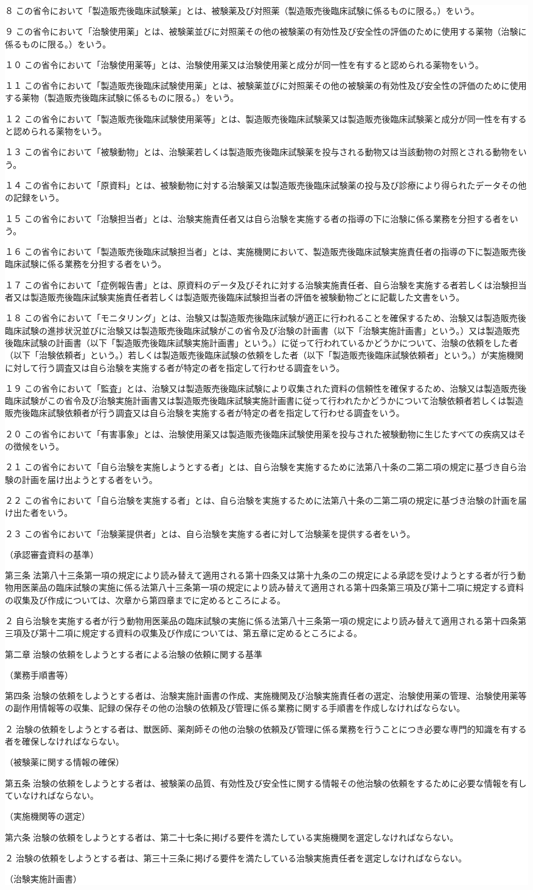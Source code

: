 ８ この省令において「製造販売後臨床試験薬」とは、被験薬及び対照薬（製造販売後臨床試験に係るものに限る。）をいう。

９ この省令において「治験使用薬」とは、被験薬並びに対照薬その他の被験薬の有効性及び安全性の評価のために使用する薬物（治験に係るものに限る。）をいう。

１０ この省令において「治験使用薬等」とは、治験使用薬又は治験使用薬と成分が同一性を有すると認められる薬物をいう。

１１ この省令において「製造販売後臨床試験使用薬」とは、被験薬並びに対照薬その他の被験薬の有効性及び安全性の評価のために使用する薬物（製造販売後臨床試験に係るものに限る。）をいう。

１２ この省令において「製造販売後臨床試験使用薬等」とは、製造販売後臨床試験薬又は製造販売後臨床試験薬と成分が同一性を有すると認められる薬物をいう。

１３ この省令において「被験動物」とは、治験薬若しくは製造販売後臨床試験薬を投与される動物又は当該動物の対照とされる動物をいう。

１４ この省令において「原資料」とは、被験動物に対する治験薬又は製造販売後臨床試験薬の投与及び診療により得られたデータその他の記録をいう。

１５ この省令において「治験担当者」とは、治験実施責任者又は自ら治験を実施する者の指導の下に治験に係る業務を分担する者をいう。

１６ この省令において「製造販売後臨床試験担当者」とは、実施機関において、製造販売後臨床試験実施責任者の指導の下に製造販売後臨床試験に係る業務を分担する者をいう。

１７ この省令において「症例報告書」とは、原資料のデータ及びそれに対する治験実施責任者、自ら治験を実施する者若しくは治験担当者又は製造販売後臨床試験実施責任者若しくは製造販売後臨床試験担当者の評価を被験動物ごとに記載した文書をいう。

１８ この省令において「モニタリング」とは、治験又は製造販売後臨床試験が適正に行われることを確保するため、治験又は製造販売後臨床試験の進捗状況並びに治験又は製造販売後臨床試験がこの省令及び治験の計画書（以下「治験実施計画書」という。）又は製造販売後臨床試験の計画書（以下「製造販売後臨床試験実施計画書」という。）に従って行われているかどうかについて、治験の依頼をした者（以下「治験依頼者」という。）若しくは製造販売後臨床試験の依頼をした者（以下「製造販売後臨床試験依頼者」という。）が実施機関に対して行う調査又は自ら治験を実施する者が特定の者を指定して行わせる調査をいう。

１９ この省令において「監査」とは、治験又は製造販売後臨床試験により収集された資料の信頼性を確保するため、治験又は製造販売後臨床試験がこの省令及び治験実施計画書又は製造販売後臨床試験実施計画書に従って行われたかどうかについて治験依頼者若しくは製造販売後臨床試験依頼者が行う調査又は自ら治験を実施する者が特定の者を指定して行わせる調査をいう。

２０ この省令において「有害事象」とは、治験使用薬又は製造販売後臨床試験使用薬を投与された被験動物に生じたすべての疾病又はその徴候をいう。

２１ この省令において「自ら治験を実施しようとする者」とは、自ら治験を実施するために法第八十条の二第二項の規定に基づき自ら治験の計画を届け出ようとする者をいう。

２２ この省令において「自ら治験を実施する者」とは、自ら治験を実施するために法第八十条の二第二項の規定に基づき治験の計画を届け出た者をいう。

２３ この省令において「治験薬提供者」とは、自ら治験を実施する者に対して治験薬を提供する者をいう。

（承認審査資料の基準）

第三条 法第八十三条第一項の規定により読み替えて適用される第十四条又は第十九条の二の規定による承認を受けようとする者が行う動物用医薬品の臨床試験の実施に係る法第八十三条第一項の規定により読み替えて適用される第十四条第三項及び第十二項に規定する資料の収集及び作成については、次章から第四章までに定めるところによる。

２ 自ら治験を実施する者が行う動物用医薬品の臨床試験の実施に係る法第八十三条第一項の規定により読み替えて適用される第十四条第三項及び第十二項に規定する資料の収集及び作成については、第五章に定めるところによる。

第二章 治験の依頼をしようとする者による治験の依頼に関する基準

（業務手順書等）

第四条 治験の依頼をしようとする者は、治験実施計画書の作成、実施機関及び治験実施責任者の選定、治験使用薬の管理、治験使用薬等の副作用情報等の収集、記録の保存その他の治験の依頼及び管理に係る業務に関する手順書を作成しなければならない。

２ 治験の依頼をしようとする者は、獣医師、薬剤師その他の治験の依頼及び管理に係る業務を行うことにつき必要な専門的知識を有する者を確保しなければならない。

（被験薬に関する情報の確保）

第五条 治験の依頼をしようとする者は、被験薬の品質、有効性及び安全性に関する情報その他治験の依頼をするために必要な情報を有していなければならない。

（実施機関等の選定）

第六条 治験の依頼をしようとする者は、第二十七条に掲げる要件を満たしている実施機関を選定しなければならない。

２ 治験の依頼をしようとする者は、第三十三条に掲げる要件を満たしている治験実施責任者を選定しなければならない。

（治験実施計画書）
